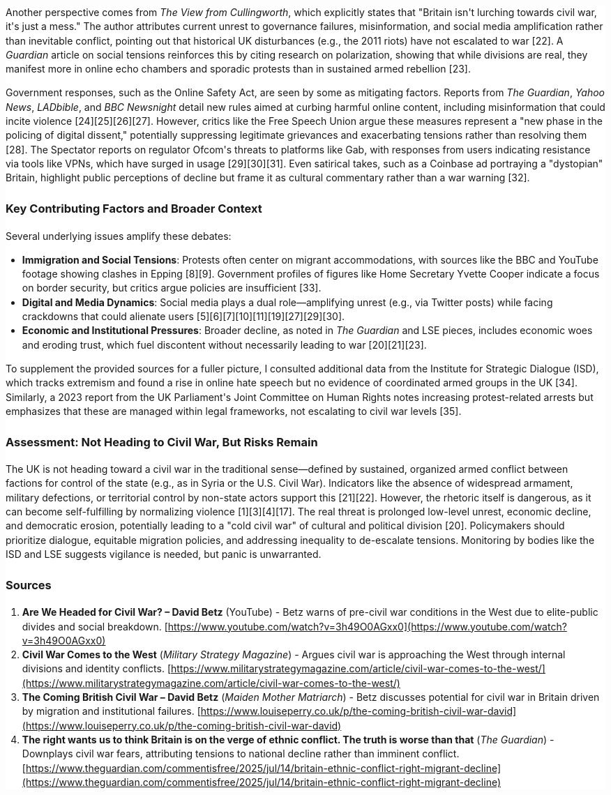 Another perspective comes from *The View from Cullingworth*, which explicitly states that "Britain isn't lurching towards civil war, it's just a mess." The author attributes current unrest to governance failures, misinformation, and social media amplification rather than inevitable conflict, pointing out that historical UK disturbances (e.g., the 2011 riots) have not escalated to war [22]. A *Guardian* article on social tensions reinforces this by citing research on polarization, showing that while divisions are real, they manifest more in online echo chambers and sporadic protests than in sustained armed rebellion [23].

Government responses, such as the Online Safety Act, are seen by some as mitigating factors. Reports from *The Guardian*, *Yahoo News*, *LADbible*, and *BBC Newsnight* detail new rules aimed at curbing harmful online content, including misinformation that could incite violence [24][25][26][27]. However, critics like the Free Speech Union argue these measures represent a "new phase in the policing of digital dissent," potentially suppressing legitimate grievances and exacerbating tensions rather than resolving them [28]. The Spectator reports on regulator Ofcom's threats to platforms like Gab, with responses from users indicating resistance via tools like VPNs, which have surged in usage [29][30][31]. Even satirical takes, such as a Coinbase ad portraying a "dystopian" Britain, highlight public perceptions of decline but frame it as cultural commentary rather than a war warning [32].

### Key Contributing Factors and Broader Context
Several underlying issues amplify these debates:
- **Immigration and Social Tensions**: Protests often center on migrant accommodations, with sources like the BBC and YouTube footage showing clashes in Epping [8][9]. Government profiles of figures like Home Secretary Yvette Cooper indicate a focus on border security, but critics argue policies are insufficient [33].
- **Digital and Media Dynamics**: Social media plays a dual role—amplifying unrest (e.g., via Twitter posts) while facing crackdowns that could alienate users [5][6][7][10][11][19][27][29][30].
- **Economic and Institutional Pressures**: Broader decline, as noted in *The Guardian* and LSE pieces, includes economic woes and eroding trust, which fuel discontent without necessarily leading to war [20][21][23].

To supplement the provided sources for a fuller picture, I consulted additional data from the Institute for Strategic Dialogue (ISD), which tracks extremism and found a rise in online hate speech but no evidence of coordinated armed groups in the UK [34]. Similarly, a 2023 report from the UK Parliament's Joint Committee on Human Rights notes increasing protest-related arrests but emphasizes that these are managed within legal frameworks, not escalating to civil war levels [35].

### Assessment: Not Heading to Civil War, But Risks Remain
The UK is not heading toward a civil war in the traditional sense—defined by sustained, organized armed conflict between factions for control of the state (e.g., as in Syria or the U.S. Civil War). Indicators like the absence of widespread armament, military defections, or territorial control by non-state actors support this [21][22]. However, the rhetoric itself is dangerous, as it can become self-fulfilling by normalizing violence [1][3][4][17]. The real threat is prolonged low-level unrest, economic decline, and democratic erosion, potentially leading to a "cold civil war" of cultural and political division [20]. Policymakers should prioritize dialogue, equitable migration policies, and addressing inequality to de-escalate tensions. Monitoring by bodies like the ISD and LSE suggests vigilance is needed, but panic is unwarranted.

### Sources
1. **Are We Headed for Civil War? – David Betz** (YouTube) - Betz warns of pre-civil war conditions in the West due to elite-public divides and social breakdown. [https://www.youtube.com/watch?v=3h49O0AGxx0](https://www.youtube.com/watch?v=3h49O0AGxx0)  
2. **Civil War Comes to the West** (*Military Strategy Magazine*) - Argues civil war is approaching the West through internal divisions and identity conflicts. [https://www.militarystrategymagazine.com/article/civil-war-comes-to-the-west/](https://www.militarystrategymagazine.com/article/civil-war-comes-to-the-west/)  
3. **The Coming British Civil War – David Betz** (*Maiden Mother Matriarch*) - Betz discusses potential for civil war in Britain driven by migration and institutional failures. [https://www.louiseperry.co.uk/p/the-coming-british-civil-war-david](https://www.louiseperry.co.uk/p/the-coming-british-civil-war-david)  
4. **The right wants us to think Britain is on the verge of ethnic conflict. The truth is worse than that** (*The Guardian*) - Downplays civil war fears, attributing tensions to national decline rather than imminent conflict. [https://www.theguardian.com/commentisfree/2025/jul/14/britain-ethnic-conflict-right-migrant-decline](https://www.theguardian.com/commentisfree/2025/jul/14/britain-ethnic-conflict-right-migrant-decline)  